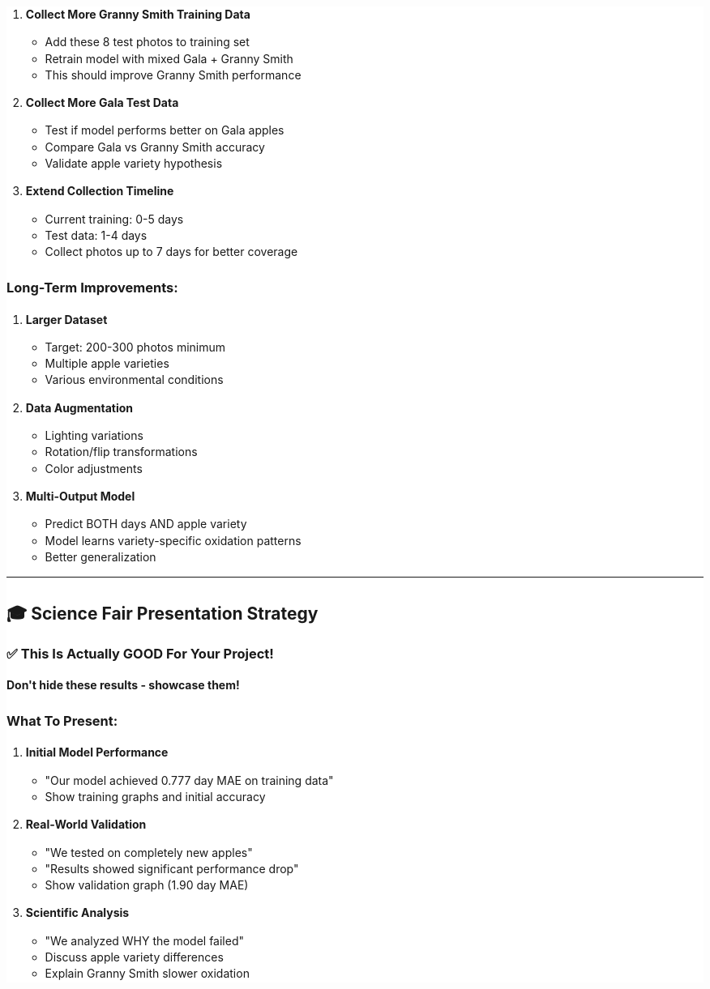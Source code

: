 1. **Collect More Granny Smith Training Data**
   - Add these 8 test photos to training set
   - Retrain model with mixed Gala + Granny Smith
   - This should improve Granny Smith performance

2. **Collect More Gala Test Data**
   - Test if model performs better on Gala apples
   - Compare Gala vs Granny Smith accuracy
   - Validate apple variety hypothesis

3. **Extend Collection Timeline**
   - Current training: 0-5 days
   - Test data: 1-4 days
   - Collect photos up to 7 days for better coverage

### **Long-Term Improvements:**

1. **Larger Dataset**
   - Target: 200-300 photos minimum
   - Multiple apple varieties
   - Various environmental conditions

2. **Data Augmentation**
   - Lighting variations
   - Rotation/flip transformations
   - Color adjustments

3. **Multi-Output Model**
   - Predict BOTH days AND apple variety
   - Model learns variety-specific oxidation patterns
   - Better generalization

---

## 🎓 **Science Fair Presentation Strategy**

### **✅ This Is Actually GOOD For Your Project!**

**Don't hide these results - showcase them!**

### **What To Present:**

1. **Initial Model Performance**
   - "Our model achieved 0.777 day MAE on training data"
   - Show training graphs and initial accuracy

2. **Real-World Validation**
   - "We tested on completely new apples"
   - "Results showed significant performance drop"
   - Show validation graph (1.90 day MAE)

3. **Scientific Analysis**
   - "We analyzed WHY the model failed"
   - Discuss apple variety differences
   - Explain Granny Smith slower oxidation
